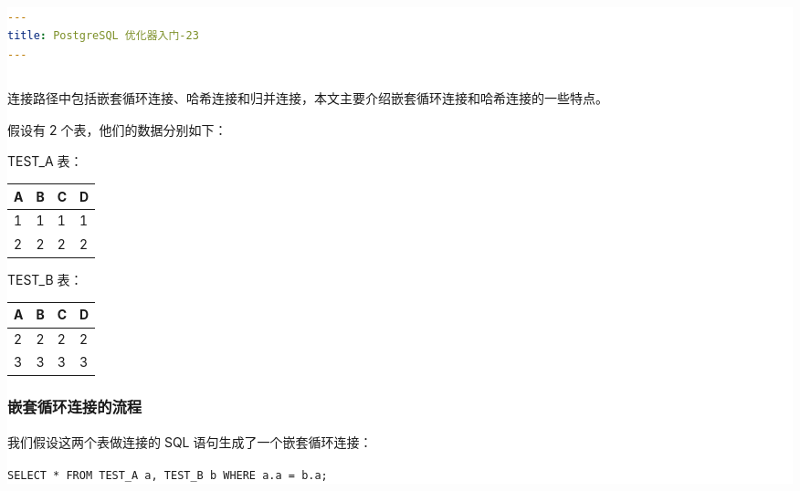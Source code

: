 ```yaml
---
title: PostgreSQL 优化器入门-23
---
```

<article id="topicContainer" class="column_content"><h2 class="topic_title"></h2><div><p>连接路径中包括嵌套循环连接、哈希连接和归并连接，本文主要介绍嵌套循环连接和哈希连接的一些特点。</p>
<p>假设有 2 个表，他们的数据分别如下：</p>
<p>TEST_A 表：</p>
<table>
<thead>
<tr>
<th>A</th>
<th>B</th>
<th>C</th>
<th>D</th>
</tr>
</thead>
<tbody>
<tr>
<td>1</td>
<td>1</td>
<td>1</td>
<td>1</td>
</tr>
<tr>
<td>2</td>
<td>2</td>
<td>2</td>
<td>2</td>
</tr>
</tbody>
</table>
<p>TEST_B 表：</p>
<table>
<thead>
<tr>
<th>A</th>
<th>B</th>
<th>C</th>
<th>D</th>
</tr>
</thead>
<tbody>
<tr>
<td>2</td>
<td>2</td>
<td>2</td>
<td>2</td>
</tr>
<tr>
<td>3</td>
<td>3</td>
<td>3</td>
<td>3</td>
</tr>
</tbody>
</table>
<h3 id="">嵌套循环连接的流程</h3>
<p>我们假设这两个表做连接的 SQL 语句生成了一个嵌套循环连接：</p>
<pre><code>SELECT * FROM TEST_A a, TEST_B b WHERE a.a = b.a;
</code></pre>